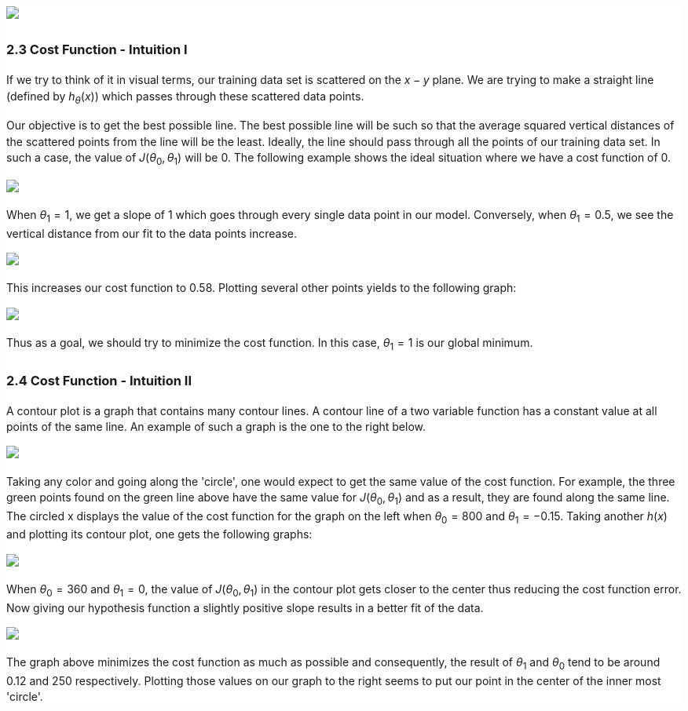![](https://d3c33hcgiwev3.cloudfront.net/imageAssetProxy.v1/R2YF5Lj3EeajLxLfjQiSjg_110c901f58043f995a35b31431935290_Screen-Shot-2016-12-02-at-5.23.31-PM.png?expiry=1532476800000&hmac=OupZVubHkTv8m114hiQGi8-C4QHo9weYsoB25WHCBKs)


### 2.3 Cost Function - Intuition I

If we try to think of it in visual terms, our training data set is scattered on the $x-y$ plane. We are trying to make a straight line (defined by  $h_\theta(x)$) which passes through these scattered data points.

Our objective is to get the best possible line. The best possible line will be such so that the average squared vertical distances of the scattered points from the line will be the least. Ideally, the line should pass through all the points of our training data set. In such a case, the value of  $J(\theta_0, \theta_1)$ will be 0. The following example shows the ideal situation where we have a cost function of 0.

![](https://d3c33hcgiwev3.cloudfront.net/imageAssetProxy.v1/_B8TJZtREea33w76dwnDIg_3e3d4433e32478f8df446d0b6da26c27_Screenshot-2016-10-26-00.57.56.png?expiry=1532476800000&hmac=BMSISmSE2KDZPJuTkeh8_rRBVQqFlFA-i6BJ13uJu_4)

When  $\theta_1 = 1$, we get a slope of 1 which goes through every single data point in our model. Conversely, when  $\theta_1 = 0.5$, we see the vertical distance from our fit to the data points increase.

![](https://d3c33hcgiwev3.cloudfront.net/imageAssetProxy.v1/8guexptSEeanbxIMvDC87g_3d86874dfd37b8e3c53c9f6cfa94676c_Screenshot-2016-10-26-01.03.07.png?expiry=1532476800000&hmac=bwUMqg758GD-EaNl210G40U-akdPRPwsDNxpEmJWl_E)

This increases our cost function to 0.58. Plotting several other points yields to the following graph:

![](https://d3c33hcgiwev3.cloudfront.net/imageAssetProxy.v1/fph0S5tTEeajtg5TyD0vYA_9b28bdfeb34b2d4914d0b64903735cf1_Screenshot-2016-10-26-01.09.05.png?expiry=1532476800000&hmac=iBwHTH35o3xVToQMd0zGWdUM17WmptT4kEpAfYzshsw)

Thus as a goal, we should try to minimize the cost function. In this case,  $\theta_1 = 1$  is our global minimum.

### 2.4 Cost Function - Intuition II

A contour plot is a graph that contains many contour lines. A contour line of a two variable function has a constant value at all points of the same line. An example of such a graph is the one to the right below.

![](https://d3c33hcgiwev3.cloudfront.net/imageAssetProxy.v1/N2oKYp2wEeaVChLw2Vaaug_d4d1c5b1c90578b32a6672e3b7e4b3a4_Screenshot-2016-10-29-01.14.37.png?expiry=1532476800000&hmac=ia4PmlU7Aqj4DeIGz1K2v4UGHtCSU0pw0id4kOhTzMA)

Taking any color and going along the 'circle', one would expect to get the same value of the cost function. For example, the three green points found on the green line above have the same value for  $J(\theta_0,\theta_1)$  and as a result, they are found along the same line. The circled x displays the value of the cost function for the graph on the left when  $\theta_0 = 800$ and $\theta_1 = -0.15$. Taking another $h(x)$ and plotting its contour plot, one gets the following graphs:

![](https://d3c33hcgiwev3.cloudfront.net/imageAssetProxy.v1/26RZhJ34EeaiZBL80Yza_A_0f38a99c8ceb8aa5b90a5f12136fdf43_Screenshot-2016-10-29-01.14.57.png?expiry=1532476800000&hmac=uOn6wp75u8reGJQw-Z6DmKQ8gra1EEVKI6Kom5H54jc)

When  $\theta_0=360$ and $\theta_1=0$, the value of  $J(\theta_0,\theta_1)$ in the contour plot gets closer to the center thus reducing the cost function error. Now giving our hypothesis function a slightly positive slope results in a better fit of the data.

![](https://d3c33hcgiwev3.cloudfront.net/imageAssetProxy.v1/hsGgT536Eeai9RKvXdDYag_2a61803b5f4f86d4290b6e878befc44f_Screenshot-2016-10-29-09.59.41.png?expiry=1532476800000&hmac=C7hQMagiiNcJ71a5Vhoj5NhUIdggg78V9YKPQHPm89c)

The graph above minimizes the cost function as much as possible and consequently, the result of  $\theta_1$  and  $\theta_0$  tend to be around 0.12 and 250 respectively. Plotting those values on our graph to the right seems to put our point in the center of the inner most 'circle'.
